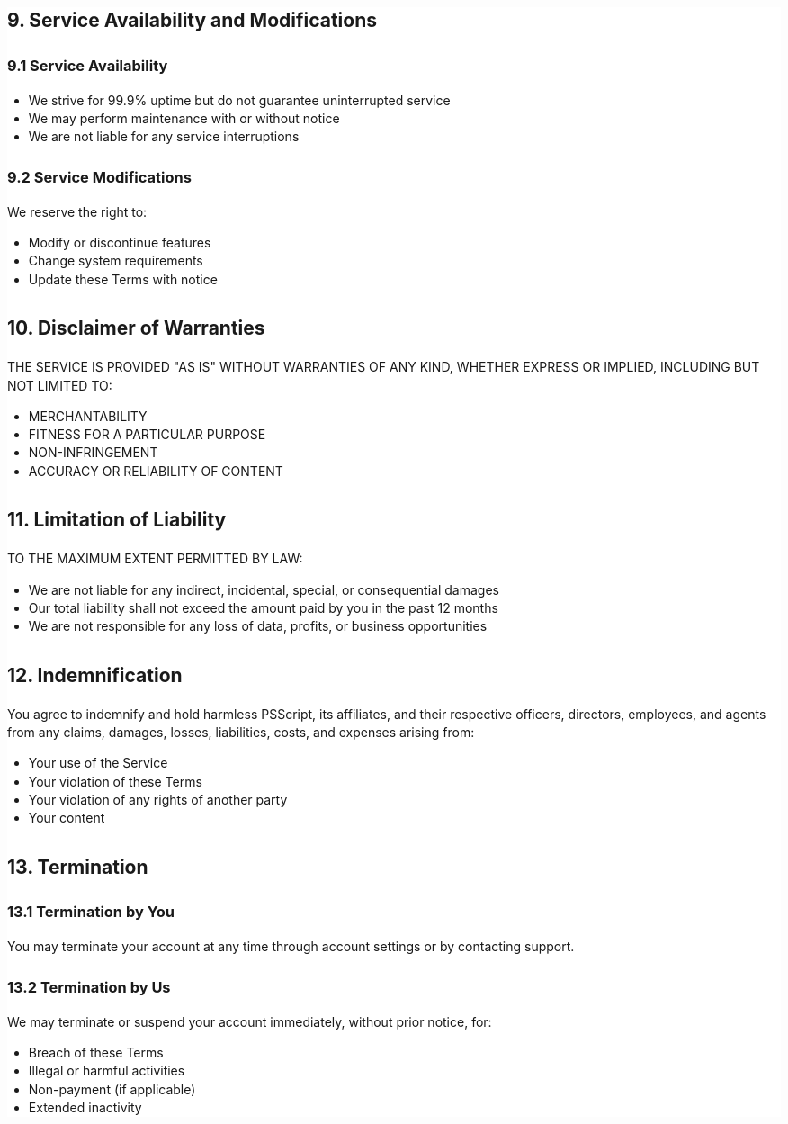 ## 9. Service Availability and Modifications

### 9.1 Service Availability
- We strive for 99.9% uptime but do not guarantee uninterrupted service
- We may perform maintenance with or without notice
- We are not liable for any service interruptions

### 9.2 Service Modifications
We reserve the right to:
- Modify or discontinue features
- Change system requirements
- Update these Terms with notice

## 10. Disclaimer of Warranties

THE SERVICE IS PROVIDED "AS IS" WITHOUT WARRANTIES OF ANY KIND, WHETHER EXPRESS OR IMPLIED, INCLUDING BUT NOT LIMITED TO:
- MERCHANTABILITY
- FITNESS FOR A PARTICULAR PURPOSE
- NON-INFRINGEMENT
- ACCURACY OR RELIABILITY OF CONTENT

## 11. Limitation of Liability

TO THE MAXIMUM EXTENT PERMITTED BY LAW:
- We are not liable for any indirect, incidental, special, or consequential damages
- Our total liability shall not exceed the amount paid by you in the past 12 months
- We are not responsible for any loss of data, profits, or business opportunities

## 12. Indemnification

You agree to indemnify and hold harmless PSScript, its affiliates, and their respective officers, directors, employees, and agents from any claims, damages, losses, liabilities, costs, and expenses arising from:
- Your use of the Service
- Your violation of these Terms
- Your violation of any rights of another party
- Your content

## 13. Termination

### 13.1 Termination by You
You may terminate your account at any time through account settings or by contacting support.

### 13.2 Termination by Us
We may terminate or suspend your account immediately, without prior notice, for:
- Breach of these Terms
- Illegal or harmful activities
- Non-payment (if applicable)
- Extended inactivity
